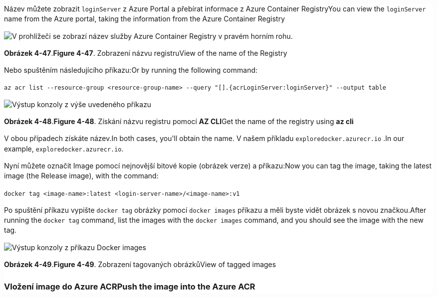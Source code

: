 <span data-ttu-id="7e4ca-192">Název můžete zobrazit `loginServer` z Azure Portal a přebírat informace z Azure Container Registry</span><span class="sxs-lookup"><span data-stu-id="7e4ca-192">You can view the `loginServer` name from the Azure portal, taking the information from the Azure Container Registry</span></span>

![V prohlížeči se zobrazí název služby Azure Container Registry v pravém horním rohu.](media/build-aspnet-core-applications-linux-containers-aks-kubernetes/loginServer-name.png)

<span data-ttu-id="7e4ca-194">**Obrázek 4-47**.</span><span class="sxs-lookup"><span data-stu-id="7e4ca-194">**Figure 4-47**.</span></span> <span data-ttu-id="7e4ca-195">Zobrazení názvu registru</span><span class="sxs-lookup"><span data-stu-id="7e4ca-195">View of the name of the Registry</span></span>

<span data-ttu-id="7e4ca-196">Nebo spuštěním následujícího příkazu:</span><span class="sxs-lookup"><span data-stu-id="7e4ca-196">Or by running the following command:</span></span>

```console
az acr list --resource-group <resource-group-name> --query "[].{acrLoginServer:loginServer}" --output table
```

![Výstup konzoly z výše uvedeného příkazu](media/build-aspnet-core-applications-linux-containers-aks-kubernetes/az-cli-loginServer-name.png)

<span data-ttu-id="7e4ca-198">**Obrázek 4-48**.</span><span class="sxs-lookup"><span data-stu-id="7e4ca-198">**Figure 4-48**.</span></span> <span data-ttu-id="7e4ca-199">Získání názvu registru pomocí **AZ CLI**</span><span class="sxs-lookup"><span data-stu-id="7e4ca-199">Get the name of the registry using **az cli**</span></span>

<span data-ttu-id="7e4ca-200">V obou případech získáte název.</span><span class="sxs-lookup"><span data-stu-id="7e4ca-200">In both cases, you'll obtain the name.</span></span> <span data-ttu-id="7e4ca-201">V našem příkladu `exploredocker.azurecr.io` .</span><span class="sxs-lookup"><span data-stu-id="7e4ca-201">In our example, `exploredocker.azurecr.io`.</span></span>

<span data-ttu-id="7e4ca-202">Nyní můžete označit Image pomocí nejnovější bitové kopie (obrázek verze) a příkazu:</span><span class="sxs-lookup"><span data-stu-id="7e4ca-202">Now you can tag the image, taking the latest image (the Release image), with the command:</span></span>

```console
docker tag <image-name>:latest <login-server-name>/<image-name>:v1
```

<span data-ttu-id="7e4ca-203">Po spuštění příkazu vypište `docker tag` obrázky pomocí `docker images` příkazu a měli byste vidět obrázek s novou značkou.</span><span class="sxs-lookup"><span data-stu-id="7e4ca-203">After running the `docker tag` command, list the images with the `docker images` command, and you should see the image with the new tag.</span></span>

![Výstup konzoly z příkazu Docker images](media/build-aspnet-core-applications-linux-containers-aks-kubernetes/tagged-docker-images-list.png)

<span data-ttu-id="7e4ca-205">**Obrázek 4-49**.</span><span class="sxs-lookup"><span data-stu-id="7e4ca-205">**Figure 4-49**.</span></span> <span data-ttu-id="7e4ca-206">Zobrazení tagovaných obrázků</span><span class="sxs-lookup"><span data-stu-id="7e4ca-206">View of tagged images</span></span>

### <a name="push-the-image-into-the-azure-acr"></a><span data-ttu-id="7e4ca-207">Vložení image do Azure ACR</span><span class="sxs-lookup"><span data-stu-id="7e4ca-207">Push the image into the Azure ACR</span></span>
